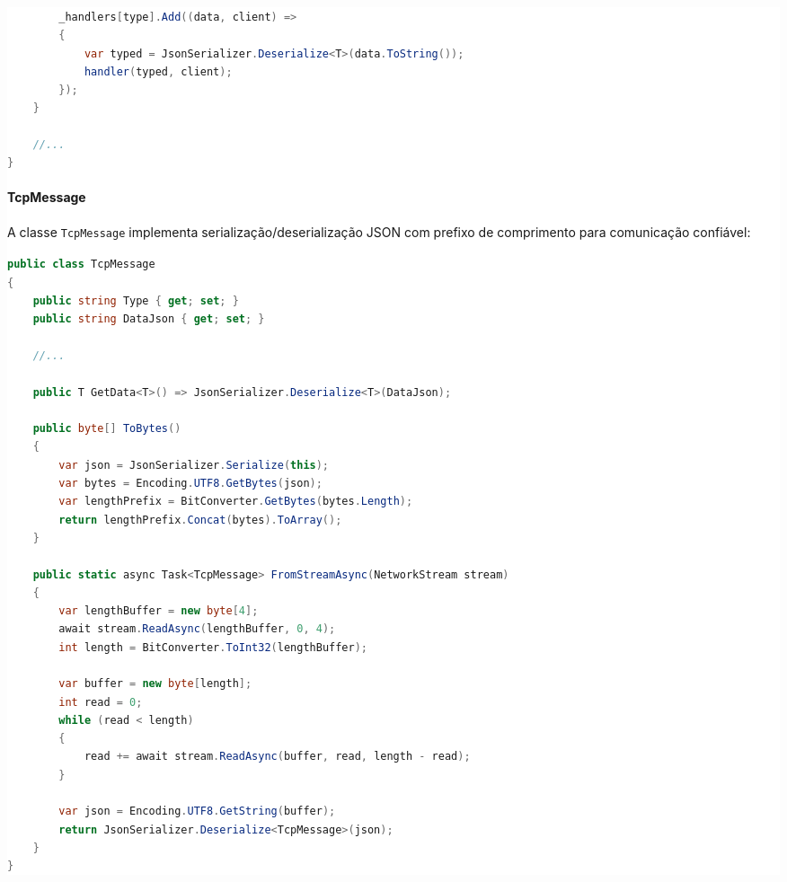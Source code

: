 ```csharp
        _handlers[type].Add((data, client) =>
        {
            var typed = JsonSerializer.Deserialize<T>(data.ToString());
            handler(typed, client);
        });
    }

    //...
}
```

#### TcpMessage

A classe `TcpMessage` implementa serialização/deserialização JSON com prefixo de comprimento para comunicação confiável:

```csharp
public class TcpMessage
{
    public string Type { get; set; }
    public string DataJson { get; set; }

    //...

    public T GetData<T>() => JsonSerializer.Deserialize<T>(DataJson);

    public byte[] ToBytes()
    {
        var json = JsonSerializer.Serialize(this);
        var bytes = Encoding.UTF8.GetBytes(json);
        var lengthPrefix = BitConverter.GetBytes(bytes.Length);
        return lengthPrefix.Concat(bytes).ToArray();
    }

    public static async Task<TcpMessage> FromStreamAsync(NetworkStream stream)
    {
        var lengthBuffer = new byte[4];
        await stream.ReadAsync(lengthBuffer, 0, 4);
        int length = BitConverter.ToInt32(lengthBuffer);

        var buffer = new byte[length];
        int read = 0;
        while (read < length)
        {
            read += await stream.ReadAsync(buffer, read, length - read);
        }

        var json = Encoding.UTF8.GetString(buffer);
        return JsonSerializer.Deserialize<TcpMessage>(json);
    }
}
```
